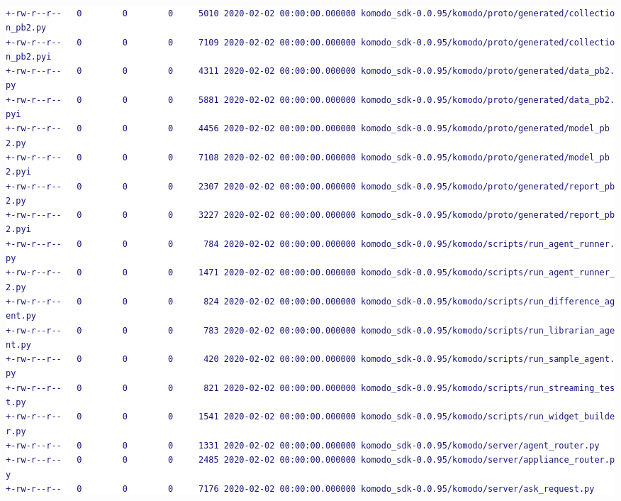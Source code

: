 ```diff
+-rw-r--r--   0        0        0     5010 2020-02-02 00:00:00.000000 komodo_sdk-0.0.95/komodo/proto/generated/collection_pb2.py
+-rw-r--r--   0        0        0     7109 2020-02-02 00:00:00.000000 komodo_sdk-0.0.95/komodo/proto/generated/collection_pb2.pyi
+-rw-r--r--   0        0        0     4311 2020-02-02 00:00:00.000000 komodo_sdk-0.0.95/komodo/proto/generated/data_pb2.py
+-rw-r--r--   0        0        0     5881 2020-02-02 00:00:00.000000 komodo_sdk-0.0.95/komodo/proto/generated/data_pb2.pyi
+-rw-r--r--   0        0        0     4456 2020-02-02 00:00:00.000000 komodo_sdk-0.0.95/komodo/proto/generated/model_pb2.py
+-rw-r--r--   0        0        0     7108 2020-02-02 00:00:00.000000 komodo_sdk-0.0.95/komodo/proto/generated/model_pb2.pyi
+-rw-r--r--   0        0        0     2307 2020-02-02 00:00:00.000000 komodo_sdk-0.0.95/komodo/proto/generated/report_pb2.py
+-rw-r--r--   0        0        0     3227 2020-02-02 00:00:00.000000 komodo_sdk-0.0.95/komodo/proto/generated/report_pb2.pyi
+-rw-r--r--   0        0        0      784 2020-02-02 00:00:00.000000 komodo_sdk-0.0.95/komodo/scripts/run_agent_runner.py
+-rw-r--r--   0        0        0     1471 2020-02-02 00:00:00.000000 komodo_sdk-0.0.95/komodo/scripts/run_agent_runner_2.py
+-rw-r--r--   0        0        0      824 2020-02-02 00:00:00.000000 komodo_sdk-0.0.95/komodo/scripts/run_difference_agent.py
+-rw-r--r--   0        0        0      783 2020-02-02 00:00:00.000000 komodo_sdk-0.0.95/komodo/scripts/run_librarian_agent.py
+-rw-r--r--   0        0        0      420 2020-02-02 00:00:00.000000 komodo_sdk-0.0.95/komodo/scripts/run_sample_agent.py
+-rw-r--r--   0        0        0      821 2020-02-02 00:00:00.000000 komodo_sdk-0.0.95/komodo/scripts/run_streaming_test.py
+-rw-r--r--   0        0        0     1541 2020-02-02 00:00:00.000000 komodo_sdk-0.0.95/komodo/scripts/run_widget_builder.py
+-rw-r--r--   0        0        0     1331 2020-02-02 00:00:00.000000 komodo_sdk-0.0.95/komodo/server/agent_router.py
+-rw-r--r--   0        0        0     2485 2020-02-02 00:00:00.000000 komodo_sdk-0.0.95/komodo/server/appliance_router.py
+-rw-r--r--   0        0        0     7176 2020-02-02 00:00:00.000000 komodo_sdk-0.0.95/komodo/server/ask_request.py
